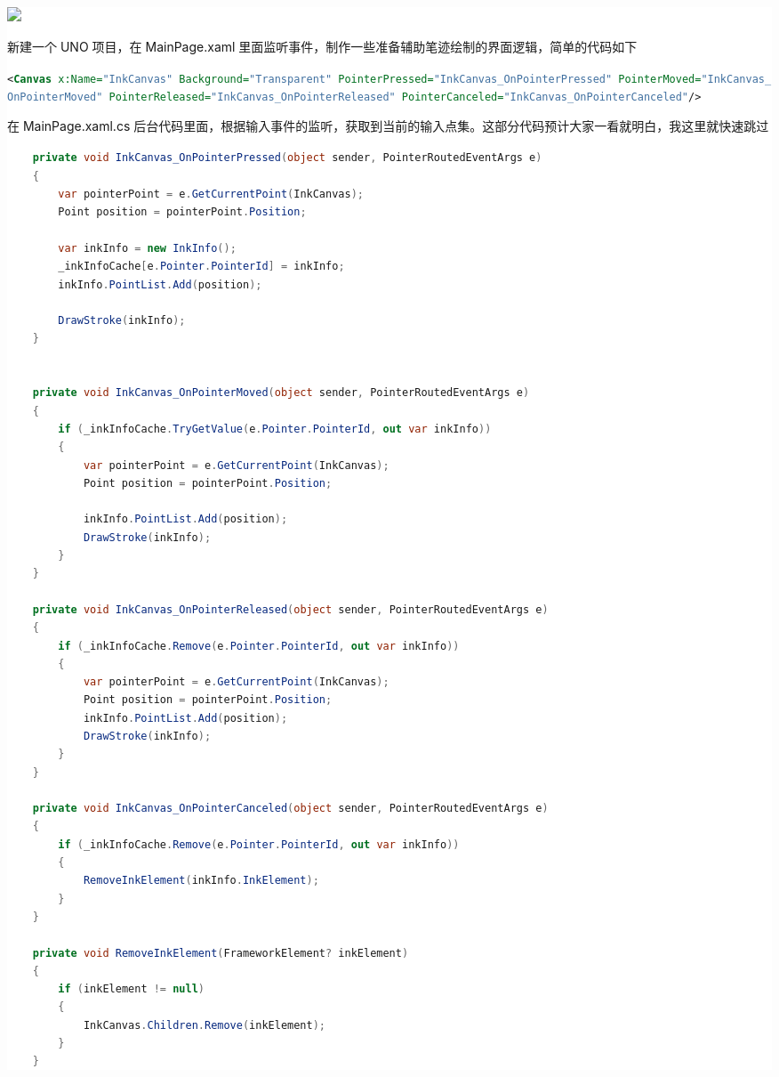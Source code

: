 
![](http://image.acmx.xyz/lindexi%2F20231010195332182.jpg)

新建一个 UNO 项目，在 MainPage.xaml 里面监听事件，制作一些准备辅助笔迹绘制的界面逻辑，简单的代码如下

```xml
<Canvas x:Name="InkCanvas" Background="Transparent" PointerPressed="InkCanvas_OnPointerPressed" PointerMoved="InkCanvas_OnPointerMoved" PointerReleased="InkCanvas_OnPointerReleased" PointerCanceled="InkCanvas_OnPointerCanceled"/>
```

在 MainPage.xaml.cs 后台代码里面，根据输入事件的监听，获取到当前的输入点集。这部分代码预计大家一看就明白，我这里就快速跳过

```csharp
    private void InkCanvas_OnPointerPressed(object sender, PointerRoutedEventArgs e)
    {
        var pointerPoint = e.GetCurrentPoint(InkCanvas);
        Point position = pointerPoint.Position;

        var inkInfo = new InkInfo();
        _inkInfoCache[e.Pointer.PointerId] = inkInfo;
        inkInfo.PointList.Add(position);

        DrawStroke(inkInfo);
    }


    private void InkCanvas_OnPointerMoved(object sender, PointerRoutedEventArgs e)
    {
        if (_inkInfoCache.TryGetValue(e.Pointer.PointerId, out var inkInfo))
        {
            var pointerPoint = e.GetCurrentPoint(InkCanvas);
            Point position = pointerPoint.Position;

            inkInfo.PointList.Add(position);
            DrawStroke(inkInfo);
        }
    }

    private void InkCanvas_OnPointerReleased(object sender, PointerRoutedEventArgs e)
    {
        if (_inkInfoCache.Remove(e.Pointer.PointerId, out var inkInfo))
        {
            var pointerPoint = e.GetCurrentPoint(InkCanvas);
            Point position = pointerPoint.Position;
            inkInfo.PointList.Add(position);
            DrawStroke(inkInfo);
        }
    }

    private void InkCanvas_OnPointerCanceled(object sender, PointerRoutedEventArgs e)
    {
        if (_inkInfoCache.Remove(e.Pointer.PointerId, out var inkInfo))
        {
            RemoveInkElement(inkInfo.InkElement);
        }
    }

    private void RemoveInkElement(FrameworkElement? inkElement)
    {
        if (inkElement != null)
        {
            InkCanvas.Children.Remove(inkElement);
        }
    }

```